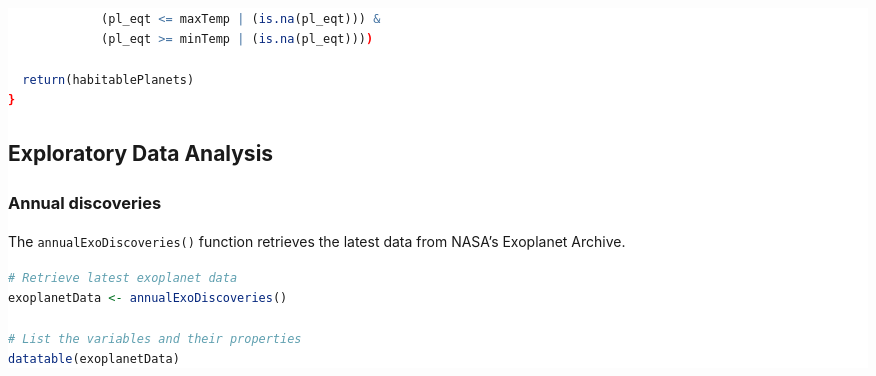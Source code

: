 ``` r
             (pl_eqt <= maxTemp | (is.na(pl_eqt))) & 
             (pl_eqt >= minTemp | (is.na(pl_eqt))))
  
  return(habitablePlanets)
}
```

## Exploratory Data Analysis

### Annual discoveries

The `annualExoDiscoveries()` function retrieves the latest data from
NASA’s Exoplanet Archive.

``` r
# Retrieve latest exoplanet data
exoplanetData <- annualExoDiscoveries()

# List the variables and their properties
datatable(exoplanetData)
```

<div id="htmlwidget-f547e8128ee47a4489e4" style="width:100%;height:auto;" class="datatables html-widget"></div>